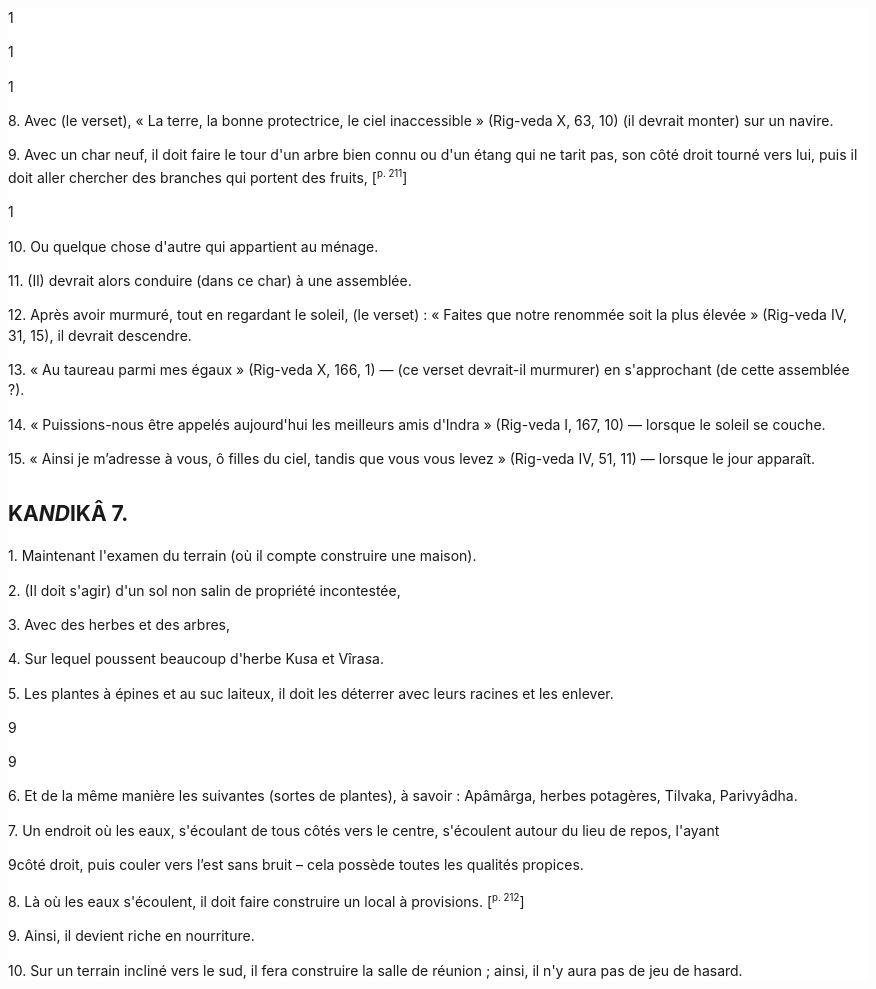 1</span></span>

1

1

8\. Avec (le verset), « La terre, la bonne protectrice, le ciel inaccessible » (Rig-veda X, 63, 10) (il devrait monter) sur un navire.

9\. Avec un char neuf, il doit faire le tour d'un arbre bien connu ou d'un étang qui ne tarit pas, son côté droit tourné vers lui, puis il doit aller chercher des branches qui portent des fruits, <span id="p211">[<sup><small>p. 211</small></sup>]</span>

1

10\. Ou quelque chose d'autre qui appartient au ménage.

11\. (Il) devrait alors conduire (dans ce char) à une assemblée.

12\. Après avoir murmuré, tout en regardant le soleil, (le verset) : « Faites que notre renommée soit la plus élevée » (Rig-veda IV, 31, 15), il devrait descendre.

13\. « Au taureau parmi mes égaux » (Rig-veda X, 166, 1) — (ce verset devrait-il murmurer) en s'approchant (de cette assemblée ?).

14\. « Puissions-nous être appelés aujourd'hui les meilleurs amis d'Indra » (Rig-veda I, 167, 10) — lorsque le soleil se couche.

15\. « Ainsi je m’adresse à vous, ô filles du ciel, tandis que vous vous levez » (Rig-veda IV, 51, 11) — lorsque le jour apparaît.

## KA<i>ND</i>IKÂ 7.

1\. Maintenant l'examen du terrain (où il compte construire une maison).

2\. (Il doit s'agir) d'un sol non salin de propriété incontestée,

3\. Avec des herbes et des arbres,

4\. Sur lequel poussent beaucoup d'herbe Ku<i>s</i>a et Vîra<i>s</i>a.

5\. Les plantes à épines et au suc laiteux, il doit les déterrer avec leurs racines et les enlever.

9

9

6\. Et de la même manière les suivantes (sortes de plantes), à savoir : Apâmârga, herbes potagères, Tilvaka, Parivyâdha.

7\. Un endroit où les eaux, s'écoulant de tous côtés vers le centre, s'écoulent autour du lieu de repos, l'ayant </span>

9côté droit, puis couler vers l’est sans bruit – cela possède toutes les qualités propices.

8\. Là où les eaux s'écoulent, il doit faire construire un local à provisions. <span id="p212">[<sup><small>p. 212</small></sup>]</span>

9\. Ainsi, il devient riche en nourriture.

10\. Sur un terrain incliné vers le sud, il fera construire la salle de réunion ; ainsi, il n'y aura pas de jeu de hasard.


[^485]: 201:1 1, 1. L'observation de Nârâya<i>n</i>a selon laquelle la pleine lune de _S<i>n</i>n_a peut également tomber sous certains autres Nakshatras que _S<i>n</i>n_a lui-même, ne fournit aucune raison pour laquelle nous devrions penser ici aux mois solaires, comme le propose le professeur Stenzler.
[^486]: 201:7-8 7, 8. Voir ci-dessus, Sûtra 3. 9. Voir ci-dessus, Sûtra 1.
[^487]: 202:14 Sur le Pratyavaroha<i>n</i>a, voir le troisième chapitre de cet Adhyâya.
[^488]: 202:15 Soit deux offrandes balinaises pour chaque jour, une pour le matin et une pour le soir.
[^489]: 203:2 2, 2. 'Le pluriel « Ils doivent le sacrifier » signifie que pendant que le sacrifice est accompli par le maître de maison, ses fils et les autres personnes appartenant à la maison doivent le toucher.' Nârâya<i>n</i>a.
[^490]: 203:4 Le sacrifice Âgraya<i>n</i>a, qui est offert lorsque le sacrificateur va partager les prémices de la récolte, est traité, en relation avec un sacrificateur qui entretient les feux du <i>S</i>rauta, dans le <i>S</i>rauta-sûtra II, q. Ce Sûtra, à mon avis, doit être compris comme un ajout supplémentaire à ce chapitre. Nârâya<i>n</i>a fait référence à la règle donnée ici au cas de tout incident ou danger (âpad) qui empêche le sacrificateur d'accomplir la cérémonie dans sa forme la plus complète, comme prescrit dans le <i>S</i>rauta-sûtra.
[^491]: 204:1 3, 1. Sur la cérémonie de la « redescente », comp. <i>S</i>âṅkhâyana-G<i>ri</i>hya IV, 17 ; Pâraskara III, 2. Il est fait référence au quatorzième Tithi de la quinzaine brillante, précédant la pleine lune.
[^492]: 204:3 « De nouveau » renvoie au chap. 2, 2. Quant aux mots « ils devraient sacrifier », voir la note du même Sûtra. Le premier Mantra apparaît à nouveau dans Sâṅkhâyana-Grihya IV, 18, 1. Le texte du second devrait être : na vai _srik_âre, etc. ; voir Pâraskara II, 14, 5.
[^493]: 204:5 Les serpents sont les enfants de Ka<i>s</i>yapa (c'est-à-dire Pra<i>s</i>âpati) et de Kadrû ; voir Mahâbhârata I, 1074 seqq.
[^494]: 205:10 'Les Mantras commençant par « Sois douce, ô terre » (Sûtra 7) jusqu'aux hymnes de bon augure (Sûtra 13).' Nârâya<i>n</i>a.
[^495]: 205:11 Il résulte du Sûtra 12 qu'ils doivent ici tourner leur visage vers l'est.
[^496]: 205:12 Ils murmurent un Pâda de ce verset, qui est dans le mètre Gâyatrî, tourné vers chacune des trois directions.
[^497]: 205:1 4, 1. Comp. <i>S</i>âṅkhâyana-G<i>ri</i>hya III, 12 seqq. Les quatre p. 206 mois de Hemanta et _S<i>ri</i>s_ira sont Mârga<i>ri</i>îrsha, Pausha, Mâgha et Phâlguna.
[^498]: 206:2 L'affirmation du Prayogaratna selon laquelle, dans le cas où le sacrificateur ne célébrerait qu'une seule fête Ash<i>t</i>akâ, l'Ash<i>t</i>akâ du mois de Mâgha doit être choisie, concorde bien avec la désignation de cet Ash<i>t</i>akâ comme « l'unique Ash<i>t</i>akâ » (ekâsh<i>t</i>akâ) ; voir Weber, Naxatra II, 341 seq. ; Indische Studien, XV, 145.
[^499]: 206:7 7 seqq. Comp. le passage presque identique dans <i>S</i>âṅkhâyana-G<i>ri</i>hya III, 14, 3 seqq. et la note qui s'y trouve. Â<i>ri</i>valâyana donne évidemment ces règles non pas comme concernant un Ash<i>ri</i>akâ particulier mais tous.
[^500]: 206:13 Comp. ci-dessus, I, 11, 1. 2. 10. Quant au Mantra, comp. <i>S</i>âṅkhâyana III, 13, 3.
[^501]: 207:14 Je lis, comme le font le professeur Stenzler et le Petersburg Dictionary, svârâ ksharâ<i>n</i>i. Comp. Pâraskara III, 3, 6.
[^502]: 208:16 Voir ci-dessus, chap. 3, 13.
[^503]: 208:2 5, 2. La viande est celle de l'animal tué le jour d'Ash<i>t</i>akâ ; voir chap. 4, 53.
[^504]: 208:3 Ce rituel est donné dans le <i>S</i>rauta-sûtra II, 6 seq.
[^505]: 208:4 Il sacrifie les deux oblations prescrites dans le <i>S</i>rauta-sûtra II, 6, 12, à Soma pit<i>ri</i>mat et à Agni kavyavâhana.
[^506]: 209:9 Comp. la note sur <i>S</i>âṅkhâyana-G<i>ri</i>hya III, 13, 1.
[^510]: 209:1 6, 1. 'Il doit toucher en même temps la roue droite avec sa main droite, la roue gauche avec sa main gauche.' Nârâya<i>n</i>a.
[^511]: 210:2 Sur la forme védique du char et des roues, comp. Zimmer, Altindisches Leben, p. 247.
[^512]: 210:6 Selon Nârâya<i>n</i>a, ce Sûtra ne se rapporterait qu'aux autres véhicules de bois, qu'il est recommandé de toucher avec ce Rik<i> lorsqu'il s'apprête à les monter. Le commentateur a peut-être raison ; la formulation du Rik<i> correspond bien à son explication.
[^513]: 213:11 8, 11. L'hymne dont tous les versets (sauf quelques-uns) commencent par le mot <i>s</i>am et le contiennent fréquemment (Rig-veda VII, 35).
[^514]: 213:13 Les bâtons de bambou (va<i>m</i><i>m</i>a) reposent sur les principaux poteaux (sthû<i>m</i>â) ; voir chap. 9, 1. 2.
[^515]: 213:15 Comp. chap. 1, 4.
[^516]: 213:16 Comp. <i>S</i>âṅkhâyana-G<i>ri</i>hya III, 3, 1 et la note qui s'y trouve. La manière dont stâmirâvatîm devrait être corrigé et traduit est tout à fait incertaine. Au lieu de poshasva, le professeur Stenzler propose de lire poshasya, comme l'a fait <i>S</i>âṅkhâyana ; j'ai adopté cette correction. — Dans le deuxième verset, _g<i>ri</i>m_ saha semble être corrompu ; comp. ma note sur <i>S</i>âṅkhâyana III, 2, 9. Au lieu de pari<i>ri</i>rita<i>h</i>, nous devrions lire, comme l'ont fait <i>S</i>âṅkhâyana, Pâraskara et l'Atharva-veda (III, 12, 7), parisruta_h_.
[^517]: 214:4 9, 4. La signification d'Araṅgara m'est inconnue ; il semble s'agir d'un instrument de musique. Comp. Atharva-veda XX, 135, 13.
[^518]: 214:6 Le terrain sur lequel la maison doit être construite.
[^519]: 214:7 Sur l'hymne <i>S</i>antâtîya, voir ci-dessus, chap. 8, Ir.
[^520]: 214:8 Ce Sûtra est identique aux chap. 8, 12.
[^521]: 215:9 Comp. ci-dessus, chap. 3, 13.
[^522]: 215:1 10, 1. Voir <i>S</i>rauta-sûtra II, 5, 17 seqq. Il y est expressément indiqué que ces règles se réfèrent également à un Anâhitâgni.
[^523]: 215:3 <i>S</i>âṅkhâyana IV, 13, 1.
[^525]: 215:6 <i>S</i>âṅkhâyana, loc. cit.—La lecture upa maitu doit-elle être corrigée en upa maita ?
[^526]: 216:7 L'hymne commençant par â gâvo agman (ici sont venues les vaches) est le Rig-veda VI, 28.
[^527]: 216:8 Peut-être que les derniers mots (qui sont répétés deux fois afin de marquer la fin de l'Adhyâya) devraient être écrits sa_m<i> mayi </i>g_ânîdhvam, « vivez avec moi en harmonie ensemble ».